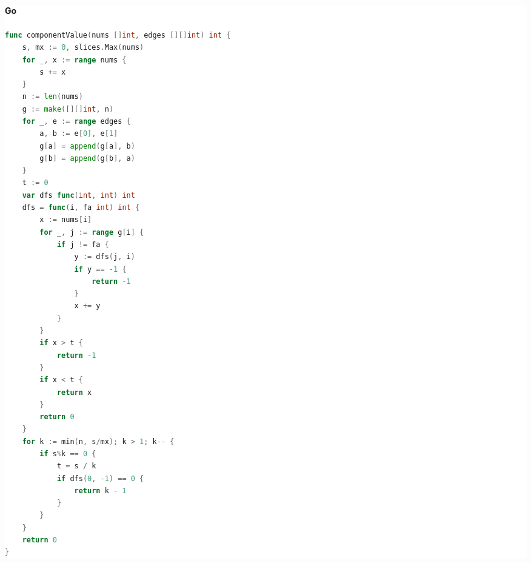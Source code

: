 #### Go

```go
func componentValue(nums []int, edges [][]int) int {
	s, mx := 0, slices.Max(nums)
	for _, x := range nums {
		s += x
	}
	n := len(nums)
	g := make([][]int, n)
	for _, e := range edges {
		a, b := e[0], e[1]
		g[a] = append(g[a], b)
		g[b] = append(g[b], a)
	}
	t := 0
	var dfs func(int, int) int
	dfs = func(i, fa int) int {
		x := nums[i]
		for _, j := range g[i] {
			if j != fa {
				y := dfs(j, i)
				if y == -1 {
					return -1
				}
				x += y
			}
		}
		if x > t {
			return -1
		}
		if x < t {
			return x
		}
		return 0
	}
	for k := min(n, s/mx); k > 1; k-- {
		if s%k == 0 {
			t = s / k
			if dfs(0, -1) == 0 {
				return k - 1
			}
		}
	}
	return 0
}
```







